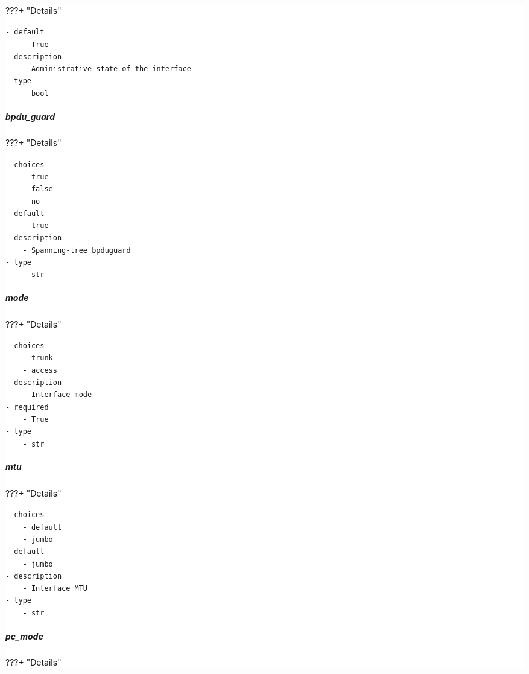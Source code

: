 ???+ "Details"

    - default
        - True
    - description
        - Administrative state of the interface
    - type
        - bool

##### bpdu_guard

???+ "Details"

    - choices
        - true
        - false
        - no
    - default
        - true
    - description
        - Spanning-tree bpduguard
    - type
        - str

##### mode

???+ "Details"

    - choices
        - trunk
        - access
    - description
        - Interface mode
    - required
        - True
    - type
        - str

##### mtu

???+ "Details"

    - choices
        - default
        - jumbo
    - default
        - jumbo
    - description
        - Interface MTU
    - type
        - str

##### pc_mode

???+ "Details"
